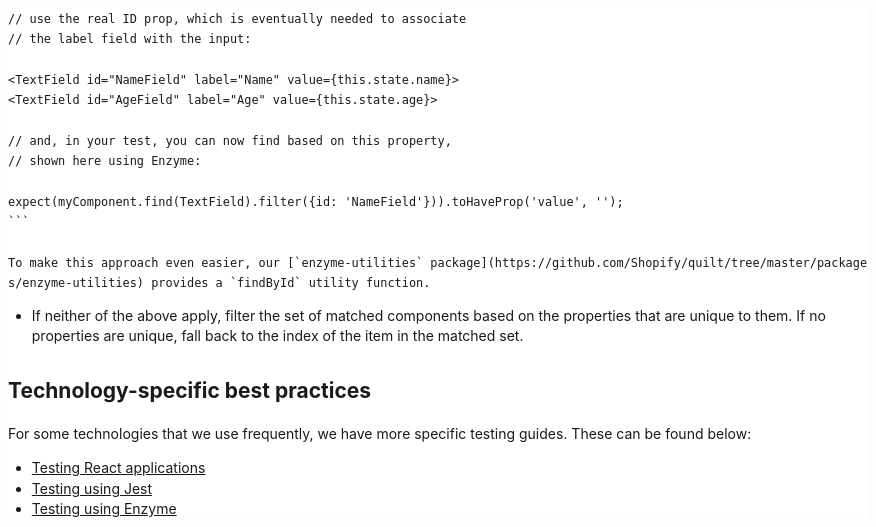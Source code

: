     // use the real ID prop, which is eventually needed to associate
    // the label field with the input:

    <TextField id="NameField" label="Name" value={this.state.name}>
    <TextField id="AgeField" label="Age" value={this.state.age}>

    // and, in your test, you can now find based on this property,
    // shown here using Enzyme:

    expect(myComponent.find(TextField).filter({id: 'NameField'})).toHaveProp('value', '');
    ```

    To make this approach even easier, our [`enzyme-utilities` package](https://github.com/Shopify/quilt/tree/master/packages/enzyme-utilities) provides a `findById` utility function.
  
  * If neither of the above apply, filter the set of matched components based on the properties that are unique to them. If no properties are unique, fall back to the index of the item in the matched set.

## Technology-specific best practices

For some technologies that we use frequently, we have more specific testing guides. These can be found below:

* [Testing React applications](./React/Testing.md)
* [Testing using Jest](./Jest.md)
* [Testing using Enzyme](./Enzyme.md)
